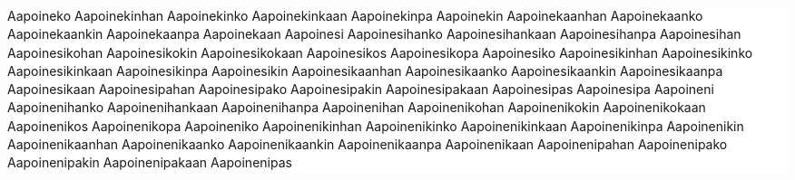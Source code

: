 Aapoineko
Aapoinekinhan
Aapoinekinko
Aapoinekinkaan
Aapoinekinpa
Aapoinekin
Aapoinekaanhan
Aapoinekaanko
Aapoinekaankin
Aapoinekaanpa
Aapoinekaan
Aapoinesi
Aapoinesihanko
Aapoinesihankaan
Aapoinesihanpa
Aapoinesihan
Aapoinesikohan
Aapoinesikokin
Aapoinesikokaan
Aapoinesikos
Aapoinesikopa
Aapoinesiko
Aapoinesikinhan
Aapoinesikinko
Aapoinesikinkaan
Aapoinesikinpa
Aapoinesikin
Aapoinesikaanhan
Aapoinesikaanko
Aapoinesikaankin
Aapoinesikaanpa
Aapoinesikaan
Aapoinesipahan
Aapoinesipako
Aapoinesipakin
Aapoinesipakaan
Aapoinesipas
Aapoinesipa
Aapoineni
Aapoinenihanko
Aapoinenihankaan
Aapoinenihanpa
Aapoinenihan
Aapoinenikohan
Aapoinenikokin
Aapoinenikokaan
Aapoinenikos
Aapoinenikopa
Aapoineniko
Aapoinenikinhan
Aapoinenikinko
Aapoinenikinkaan
Aapoinenikinpa
Aapoinenikin
Aapoinenikaanhan
Aapoinenikaanko
Aapoinenikaankin
Aapoinenikaanpa
Aapoinenikaan
Aapoinenipahan
Aapoinenipako
Aapoinenipakin
Aapoinenipakaan
Aapoinenipas